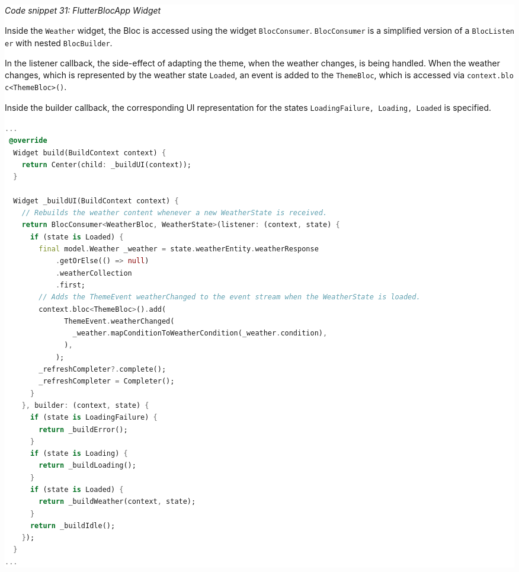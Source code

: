 *Code snippet 31: FlutterBlocApp Widget*

Inside the `Weather` widget, the Bloc is accessed using the widget
`BlocConsumer`. `BlocConsumer` is a simplified version of a
`BlocListener` with nested `BlocBuilder`.

In the listener callback, the side-effect of adapting the theme, when
the weather changes, is being handled. When the weather changes, which
is represented by the weather state `Loaded`, an event is added to the
`ThemeBloc`, which is accessed via `context.bloc<ThemeBloc>()`.

Inside the builder callback, the corresponding UI representation for the
states `LoadingFailure, Loading, Loaded` is specified.

``` dart
...
 @override
  Widget build(BuildContext context) {
    return Center(child: _buildUI(context));
  }

  Widget _buildUI(BuildContext context) {
    // Rebuilds the weather content whenever a new WeatherState is received.
    return BlocConsumer<WeatherBloc, WeatherState>(listener: (context, state) {
      if (state is Loaded) {
        final model.Weather _weather = state.weatherEntity.weatherResponse
            .getOrElse(() => null)
            .weatherCollection
            .first;
        // Adds the ThemeEvent weatherChanged to the event stream when the WeatherState is loaded.
        context.bloc<ThemeBloc>().add(
              ThemeEvent.weatherChanged(
                _weather.mapConditionToWeatherCondition(_weather.condition),
              ),
            );
        _refreshCompleter?.complete();
        _refreshCompleter = Completer();
      }
    }, builder: (context, state) {
      if (state is LoadingFailure) {
        return _buildError();
      }
      if (state is Loading) {
        return _buildLoading();
      }
      if (state is Loaded) {
        return _buildWeather(context, state);
      }
      return _buildIdle();
    });
  }
...
```
